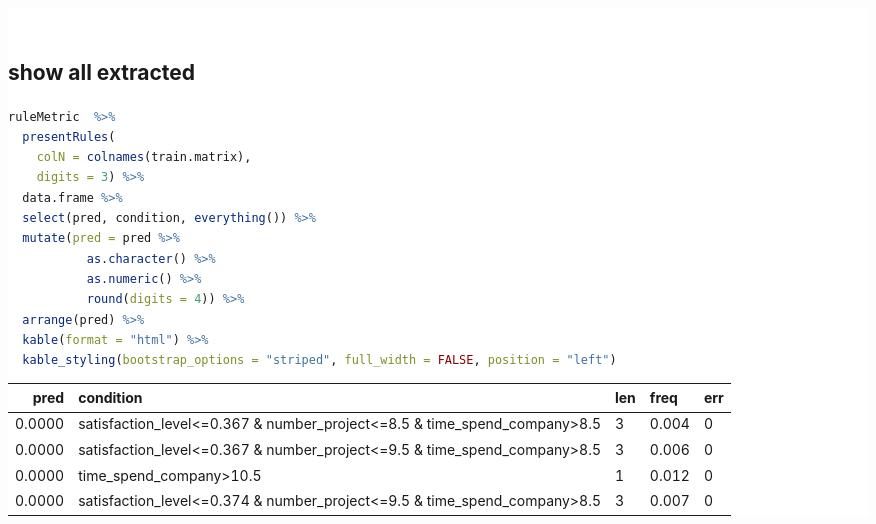 ```
                                          
```

## show all extracted


```r
ruleMetric  %>%
  presentRules(
    colN = colnames(train.matrix),
    digits = 3) %>% 
  data.frame %>% 
  select(pred, condition, everything()) %>%
  mutate(pred = pred %>%
           as.character() %>%
           as.numeric() %>%
           round(digits = 4)) %>%
  arrange(pred) %>% 
  kable(format = "html") %>% 
  kable_styling(bootstrap_options = "striped", full_width = FALSE, position = "left")
```

<table class="table table-striped" style="width: auto !important; ">
 <thead>
  <tr>
   <th style="text-align:right;"> pred </th>
   <th style="text-align:left;"> condition </th>
   <th style="text-align:left;"> len </th>
   <th style="text-align:left;"> freq </th>
   <th style="text-align:left;"> err </th>
  </tr>
 </thead>
<tbody>
  <tr>
   <td style="text-align:right;"> 0.0000 </td>
   <td style="text-align:left;"> satisfaction_level&lt;=0.367 &amp; number_project&lt;=8.5 &amp; time_spend_company&gt;8.5 </td>
   <td style="text-align:left;"> 3 </td>
   <td style="text-align:left;"> 0.004 </td>
   <td style="text-align:left;"> 0 </td>
  </tr>
  <tr>
   <td style="text-align:right;"> 0.0000 </td>
   <td style="text-align:left;"> satisfaction_level&lt;=0.367 &amp; number_project&lt;=9.5 &amp; time_spend_company&gt;8.5 </td>
   <td style="text-align:left;"> 3 </td>
   <td style="text-align:left;"> 0.006 </td>
   <td style="text-align:left;"> 0 </td>
  </tr>
  <tr>
   <td style="text-align:right;"> 0.0000 </td>
   <td style="text-align:left;"> time_spend_company&gt;10.5 </td>
   <td style="text-align:left;"> 1 </td>
   <td style="text-align:left;"> 0.012 </td>
   <td style="text-align:left;"> 0 </td>
  </tr>
  <tr>
   <td style="text-align:right;"> 0.0000 </td>
   <td style="text-align:left;"> satisfaction_level&lt;=0.374 &amp; number_project&lt;=9.5 &amp; time_spend_company&gt;8.5 </td>
   <td style="text-align:left;"> 3 </td>
   <td style="text-align:left;"> 0.007 </td>
   <td style="text-align:left;"> 0 </td>
  </tr>